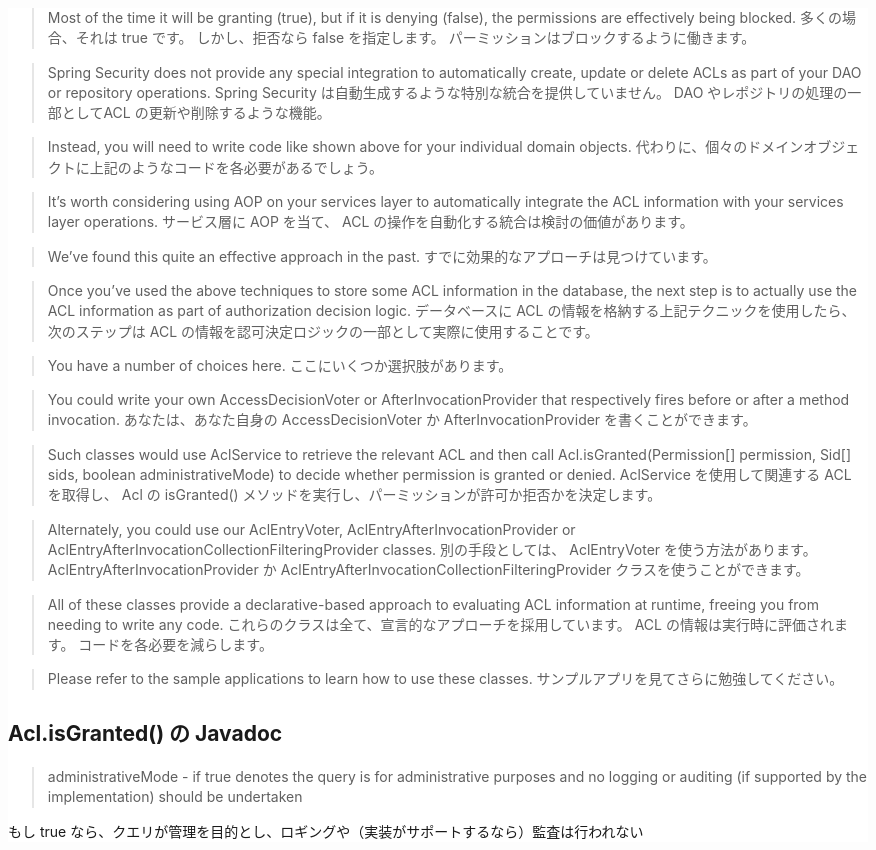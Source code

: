 > Most of the time it will be granting (true), but if it is denying (false), the permissions are effectively being blocked.
多くの場合、それは true です。
しかし、拒否なら false を指定します。
パーミッションはブロックするように働きます。

> Spring Security does not provide any special integration to automatically create, update or delete ACLs as part of your DAO or repository operations.
Spring Security は自動生成するような特別な統合を提供していません。
DAO やレポジトリの処理の一部としてACL の更新や削除するような機能。

> Instead, you will need to write code like shown above for your individual domain objects.
代わりに、個々のドメインオブジェクトに上記のようなコードを各必要があるでしょう。

> It’s worth considering using AOP on your services layer to automatically integrate the ACL information with your services layer operations.
サービス層に AOP を当て、 ACL の操作を自動化する統合は検討の価値があります。

> We’ve found this quite an effective approach in the past.
すでに効果的なアプローチは見つけています。

> Once you’ve used the above techniques to store some ACL information in the database, the next step is to actually use the ACL information as part of authorization decision logic.
データベースに ACL の情報を格納する上記テクニックを使用したら、次のステップは ACL の情報を認可決定ロジックの一部として実際に使用することです。

> You have a number of choices here.
ここにいくつか選択肢があります。

> You could write your own AccessDecisionVoter or AfterInvocationProvider that respectively fires before or after a method invocation.
あなたは、あなた自身の AccessDecisionVoter か AfterInvocationProvider を書くことができます。

> Such classes would use AclService to retrieve the relevant ACL and then call Acl.isGranted(Permission[] permission, Sid[] sids, boolean administrativeMode) to decide whether permission is granted or denied.
AclService を使用して関連する ACL を取得し、 Acl の isGranted() メソッドを実行し、パーミッションが許可か拒否かを決定します。

> Alternately, you could use our AclEntryVoter, AclEntryAfterInvocationProvider or AclEntryAfterInvocationCollectionFilteringProvider classes.
別の手段としては、 AclEntryVoter を使う方法があります。
AclEntryAfterInvocationProvider か AclEntryAfterInvocationCollectionFilteringProvider クラスを使うことができます。

> All of these classes provide a declarative-based approach to evaluating ACL information at runtime, freeing you from needing to write any code.
これらのクラスは全て、宣言的なアプローチを採用しています。
ACL の情報は実行時に評価されます。
コードを各必要を減らします。

> Please refer to the sample applications to learn how to use these classes.
サンプルアプリを見てさらに勉強してください。

## Acl.isGranted() の Javadoc
> administrativeMode - if true denotes the query is for administrative purposes and no logging or auditing (if supported by the implementation) should be undertaken

もし true なら、クエリが管理を目的とし、ロギングや（実装がサポートするなら）監査は行われない

